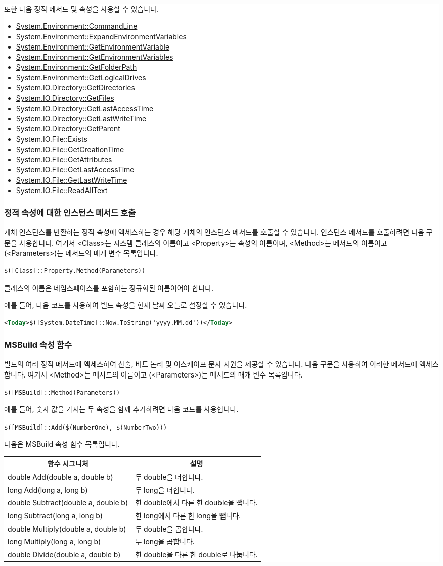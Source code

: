 또한 다음 정적 메서드 및 속성을 사용할 수 있습니다.

- [System.Environment::CommandLine](xref:System.Environment.CommandLine*)
- [System.Environment::ExpandEnvironmentVariables](xref:System.Environment.ExpandEnvironmentVariables*)
- [System.Environment::GetEnvironmentVariable](xref:System.Environment.GetEnvironmentVariable*)
- [System.Environment::GetEnvironmentVariables](xref:System.Environment.GetEnvironmentVariables*)
- [System.Environment::GetFolderPath](xref:System.Environment.GetFolderPath*)
- [System.Environment::GetLogicalDrives](xref:System.Environment.GetLogicalDrives*)
- [System.IO.Directory::GetDirectories](xref:System.IO.Directory.GetDirectories*)
- [System.IO.Directory::GetFiles](xref:System.IO.Directory.GetFiles*)
- [System.IO.Directory::GetLastAccessTime](xref:System.IO.Directory.GetLastAccessTime*)
- [System.IO.Directory::GetLastWriteTime](xref:System.IO.Directory.GetLastWriteTime*)
- [System.IO.Directory::GetParent](xref:System.IO.Directory.GetParent*)
- [System.IO.File::Exists](xref:System.IO.File.Exists*)
- [System.IO.File::GetCreationTime](xref:System.IO.File.GetCreationTime*)
- [System.IO.File::GetAttributes](xref:System.IO.File.GetAttributes*)
- [System.IO.File::GetLastAccessTime](xref:System.IO.File.GetLastAccessTime*)
- [System.IO.File::GetLastWriteTime](xref:System.IO.File.GetLastWriteTime*)
- [System.IO.File::ReadAllText](xref:System.IO.File.ReadAllText*)

### <a name="calling-instance-methods-on-static-properties"></a>정적 속성에 대한 인스턴스 메서드 호출

개체 인스턴스를 반환하는 정적 속성에 액세스하는 경우 해당 개체의 인스턴스 메서드를 호출할 수 있습니다. 인스턴스 메서드를 호출하려면 다음 구문을 사용합니다. 여기서 \<Class>는 시스템 클래스의 이름이고 \<Property>는 속성의 이름이며, \<Method>는 메서드의 이름이고 (\<Parameters>)는 메서드의 매개 변수 목록입니다.

```
$([Class]::Property.Method(Parameters))
```

클래스의 이름은 네임스페이스를 포함하는 정규화된 이름이어야 합니다.

예를 들어, 다음 코드를 사용하여 빌드 속성을 현재 날짜 오늘로 설정할 수 있습니다.

```xml
<Today>$([System.DateTime]::Now.ToString('yyyy.MM.dd'))</Today>
```

### <a name="msbuild-property-functions"></a>MSBuild 속성 함수

빌드의 여러 정적 메서드에 액세스하여 산술, 비트 논리 및 이스케이프 문자 지원을 제공할 수 있습니다. 다음 구문을 사용하여 이러한 메서드에 액세스합니다. 여기서 \<Method>는 메서드의 이름이고 (\<Parameters>)는 메서드의 매개 변수 목록입니다.

```
$([MSBuild]::Method(Parameters))
```

예를 들어, 숫자 값을 가지는 두 속성을 함께 추가하려면 다음 코드를 사용합니다.

```
$([MSBuild]::Add($(NumberOne), $(NumberTwo)))
```

다음은 MSBuild 속성 함수 목록입니다.

|함수 시그니처|설명|
|------------------------|-----------------|
|double Add(double a, double b)|두 double을 더합니다.|
|long Add(long a, long b)|두 long을 더합니다.|
|double Subtract(double a, double b)|한 double에서 다른 한 double을 뺍니다.|
|long Subtract(long a, long b)|한 long에서 다른 한 long을 뺍니다.|
|double Multiply(double a, double b)|두 double을 곱합니다.|
|long Multiply(long a, long b)|두 long을 곱합니다.|
|double Divide(double a, double b)|한 double을 다른 한 double로 나눕니다.|